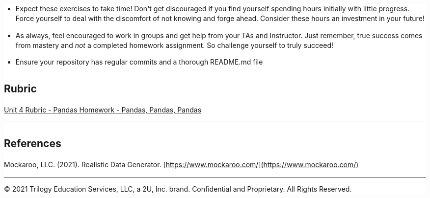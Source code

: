 * Expect these exercises to take time! Don't get discouraged if you find yourself spending  hours initially with little progress. Force yourself to deal with the discomfort of not knowing and forge ahead. Consider these hours an investment in your future!


* As always, feel encouraged to work in groups and get help from your TAs and Instructor. Just remember, true success comes from mastery and _not_ a completed homework assignment. So challenge yourself to truly succeed!


* Ensure your repository has regular commits and a thorough README.md file


## Rubric


[Unit 4 Rubric - Pandas Homework - Pandas, Pandas, Pandas](https://docs.google.com/document/d/1VwP0gfKN-ZGZvIhuaKmx00wCcPOMC5qofXXFcUGe90E/edit?usp=sharing)


- - -


## References


Mockaroo, LLC. (2021). Realistic Data Generator. [https://www.mockaroo.com/](https://www.mockaroo.com/)


- - -


© 2021 Trilogy Education Services, LLC, a 2U, Inc. brand. Confidential and Proprietary. All Rights Reserved.
